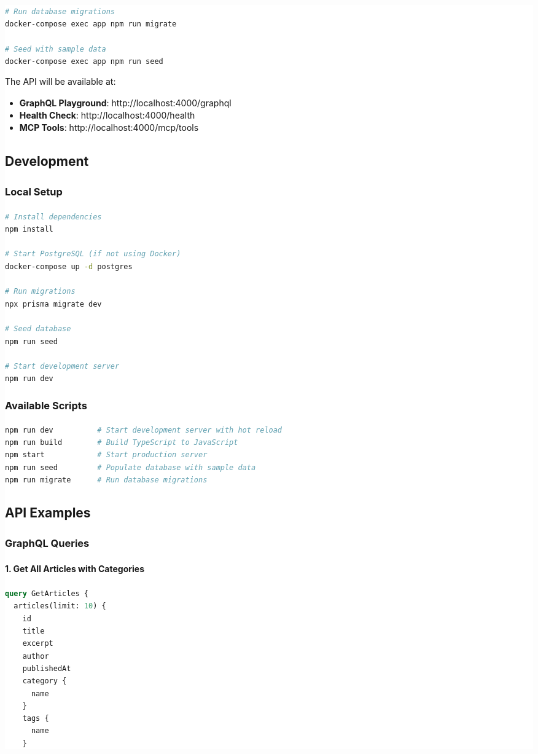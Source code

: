 ```bash
# Run database migrations
docker-compose exec app npm run migrate

# Seed with sample data
docker-compose exec app npm run seed
```

The API will be available at:

- **GraphQL Playground**: http://localhost:4000/graphql
- **Health Check**: http://localhost:4000/health
- **MCP Tools**: http://localhost:4000/mcp/tools

## Development

### Local Setup

```bash
# Install dependencies
npm install

# Start PostgreSQL (if not using Docker)
docker-compose up -d postgres

# Run migrations
npx prisma migrate dev

# Seed database
npm run seed

# Start development server
npm run dev
```

### Available Scripts

```bash
npm run dev          # Start development server with hot reload
npm run build        # Build TypeScript to JavaScript
npm start            # Start production server
npm run seed         # Populate database with sample data
npm run migrate      # Run database migrations
```

## API Examples

### GraphQL Queries

#### 1. Get All Articles with Categories

```graphql
query GetArticles {
  articles(limit: 10) {
    id
    title
    excerpt
    author
    publishedAt
    category {
      name
    }
    tags {
      name
    }
```